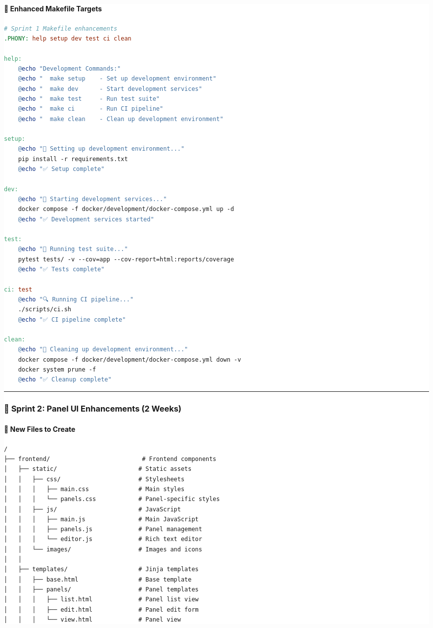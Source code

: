 #### 🔧 **Enhanced Makefile Targets**
```makefile
# Sprint 1 Makefile enhancements
.PHONY: help setup dev test ci clean

help:
	@echo "Development Commands:"
	@echo "  make setup    - Set up development environment"
	@echo "  make dev      - Start development services"
	@echo "  make test     - Run test suite"
	@echo "  make ci       - Run CI pipeline"
	@echo "  make clean    - Clean up development environment"

setup:
	@echo "🚀 Setting up development environment..."
	pip install -r requirements.txt
	@echo "✅ Setup complete"

dev:
	@echo "🔧 Starting development services..."
	docker compose -f docker/development/docker-compose.yml up -d
	@echo "✅ Development services started"

test:
	@echo "🧪 Running test suite..."
	pytest tests/ -v --cov=app --cov-report=html:reports/coverage
	@echo "✅ Tests complete"

ci: test
	@echo "🔍 Running CI pipeline..."
	./scripts/ci.sh
	@echo "✅ CI pipeline complete"

clean:
	@echo "🧹 Cleaning up development environment..."
	docker compose -f docker/development/docker-compose.yml down -v
	docker system prune -f
	@echo "✅ Cleanup complete"
```

---

### 📅 **Sprint 2: Panel UI Enhancements (2 Weeks)**

#### 🎯 **New Files to Create**
```
/
├── frontend/                          # Frontend components
│   ├── static/                       # Static assets
│   │   ├── css/                      # Stylesheets
│   │   │   ├── main.css              # Main styles
│   │   │   └── panels.css            # Panel-specific styles
│   │   ├── js/                       # JavaScript
│   │   │   ├── main.js               # Main JavaScript
│   │   │   ├── panels.js             # Panel management
│   │   │   └── editor.js             # Rich text editor
│   │   └── images/                   # Images and icons
│   │
│   ├── templates/                    # Jinja templates
│   │   ├── base.html                 # Base template
│   │   ├── panels/                   # Panel templates
│   │   │   ├── list.html             # Panel list view
│   │   │   ├── edit.html             # Panel edit form
│   │   │   └── view.html             # Panel view
```